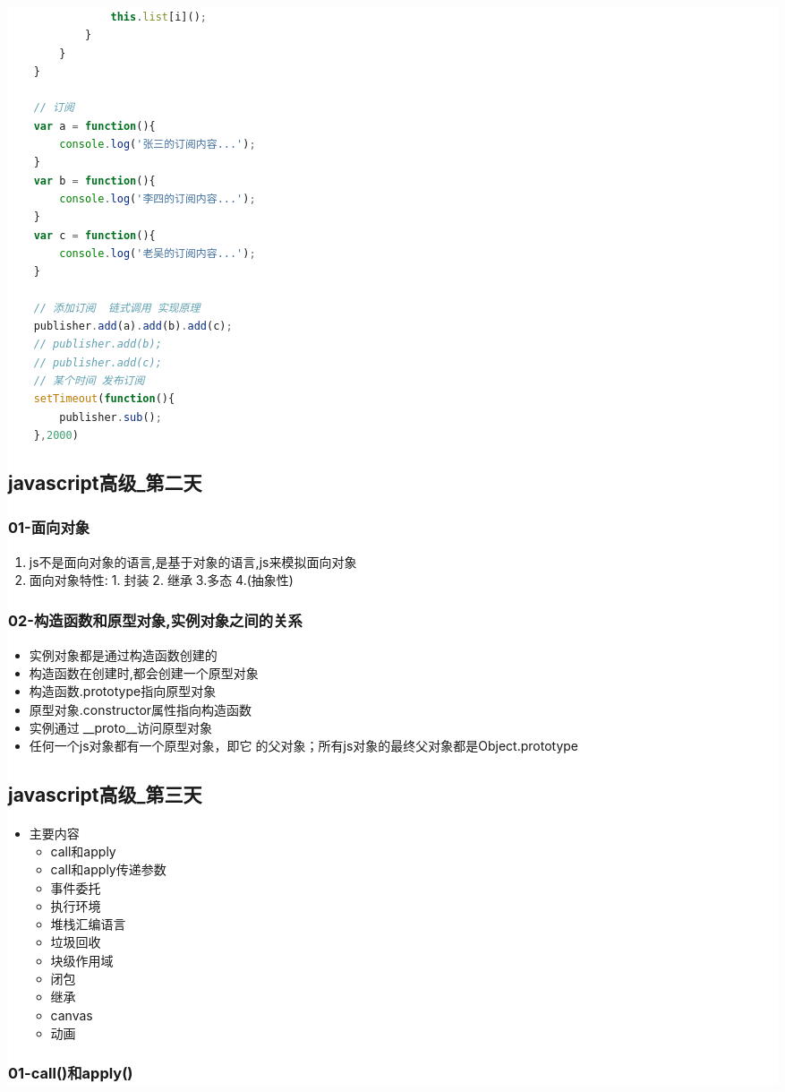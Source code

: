 ```js
                this.list[i]();
            }
        }
    }    
        
    // 订阅
    var a = function(){
        console.log('张三的订阅内容...');
    }
    var b = function(){
        console.log('李四的订阅内容...');
    }
    var c = function(){
        console.log('老吴的订阅内容...');
    }

    // 添加订阅  链式调用 实现原理
    publisher.add(a).add(b).add(c);
    // publisher.add(b);
    // publisher.add(c);
    // 某个时间 发布订阅
    setTimeout(function(){
        publisher.sub();
    },2000)
```
>
>
## javascript高级_第二天
>
### 01-面向对象
>
1. js不是面向对象的语言,是基于对象的语言,js来模拟面向对象
2. 面向对象特性: 1. 封装 2. 继承 3.多态 4.(抽象性)
>
### 02-构造函数和原型对象,实例对象之间的关系
>
* 实例对象都是通过构造函数创建的
* 构造函数在创建时,都会创建一个原型对象
* 构造函数.prototype指向原型对象
* 原型对象.constructor属性指向构造函数
* 实例通过 __proto__访问原型对象
* 任何一个js对象都有一个原型对象，即它 的父对象；所有js对象的最终父对象都是Object.prototype 
>
>
## javascript高级_第三天
>
* 主要内容
    - call和apply
    - call和apply传递参数
    - 事件委托
    - 执行环境
    - 堆栈汇编语言
    - 垃圾回收
    - 块级作用域
    - 闭包
    - 继承
    - canvas
    - 动画
### 01-call()和apply()